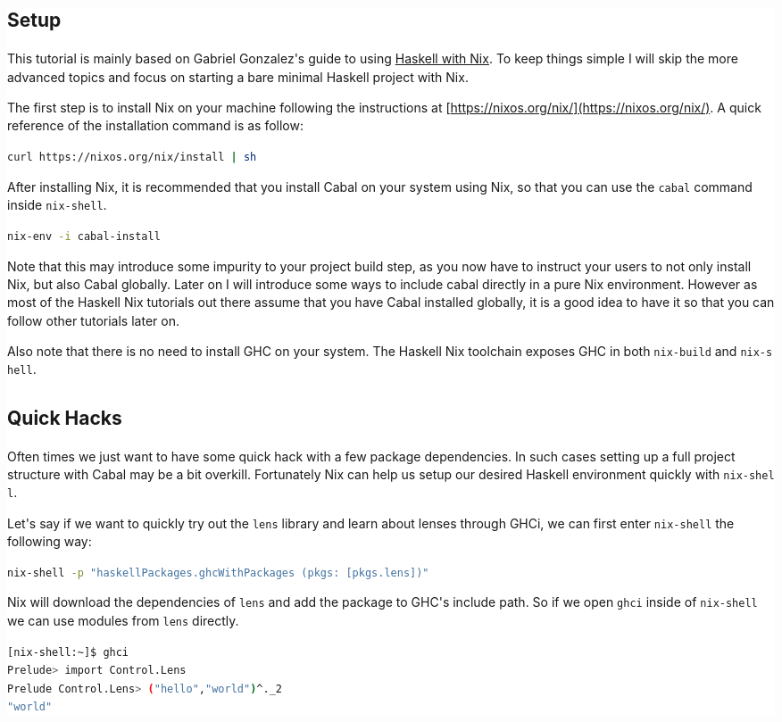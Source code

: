## Setup

This tutorial is mainly based on Gabriel Gonzalez's guide to using [Haskell with Nix](https://github.com/Gabriel439/haskell-nix). To keep things simple
I will skip the more advanced topics and focus on starting a bare
minimal Haskell project with Nix.

The first step is to install Nix on your machine following the
instructions at [https://nixos.org/nix/](https://nixos.org/nix/).
A quick reference of the installation command is as follow:

```bash
curl https://nixos.org/nix/install | sh
```

After installing Nix, it is recommended that you install Cabal
on your system using Nix, so that you can use the `cabal` command
inside `nix-shell`.

```bash
nix-env -i cabal-install
```

Note that this may introduce some impurity to your project build step,
as you now have to instruct your users to not only install Nix, but
also Cabal globally. Later on I will introduce some ways to include
cabal directly in a pure Nix environment. However as most of
the Haskell Nix tutorials out there assume that you have Cabal
installed globally, it is a good idea to have it so that you
can follow other tutorials later on.

Also note that there is no need to install GHC on your system.
The Haskell Nix toolchain exposes GHC in both `nix-build` and
`nix-shell`.

## Quick Hacks

Often times we just want to have some quick hack with a few
package dependencies. In such cases setting up a full project
structure with Cabal may be a bit overkill. Fortunately Nix
can help us setup our desired Haskell environment quickly
with `nix-shell`.

Let's say if we want to quickly try out the `lens` library
and learn about lenses through GHCi, we can first enter
`nix-shell` the following way:

```bash
nix-shell -p "haskellPackages.ghcWithPackages (pkgs: [pkgs.lens])"
```

Nix will download the dependencies of `lens` and add the package
to GHC's include path. So if we open `ghci` inside of `nix-shell`
we can use modules from `lens` directly.

```bash
[nix-shell:~]$ ghci
Prelude> import Control.Lens
Prelude Control.Lens> ("hello","world")^._2
"world"
```
